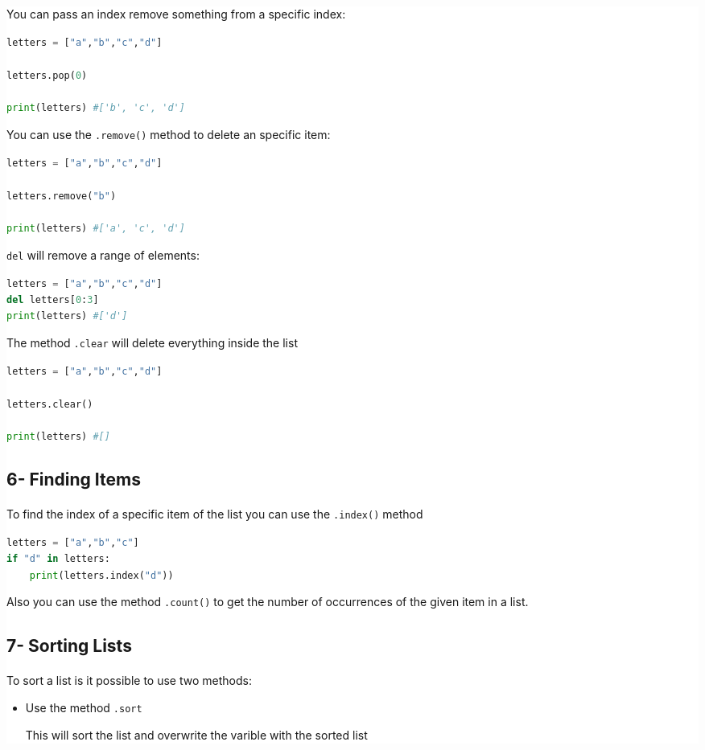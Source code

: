 You can pass an index remove something from a specific index:

```python
letters = ["a","b","c","d"]

letters.pop(0)

print(letters) #['b', 'c', 'd']
```

You can use the `.remove()` method to delete an specific item:

```python
letters = ["a","b","c","d"]

letters.remove("b")

print(letters) #['a', 'c', 'd']
```

`del` will remove a range of elements:

```python
letters = ["a","b","c","d"]
del letters[0:3]
print(letters) #['d']
```

The method `.clear` will delete everything inside the list

```python
letters = ["a","b","c","d"]

letters.clear()

print(letters) #[]
```

## 6- Finding Items

To find the index of a specific item of the list you can use the `.index()` method

```python
letters = ["a","b","c"]
if "d" in letters:
    print(letters.index("d"))
```

Also you can use the method `.count()` to get the number of occurrences of the given item in a list.

## 7- Sorting Lists

To sort a list is it possible to use two methods:

* Use the method `.sort`

    This will sort the list and overwrite the varible with the sorted list

